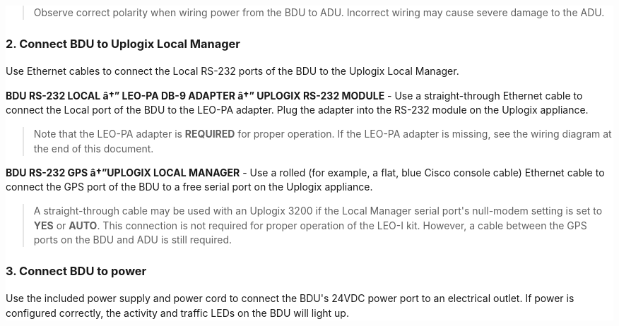 > Observe correct polarity when wiring power from the BDU to ADU. Incorrect wiring may cause severe damage to the ADU.

### 2. Connect BDU to Uplogix Local Manager

Use Ethernet cables to connect the Local RS-232 ports of the BDU to the Uplogix Local Manager.
 
**BDU RS-232 LOCAL â†” LEO-PA DB-9 ADAPTER â†” UPLOGIX RS-232 MODULE** - Use a straight-through Ethernet cable to connect the Local port of the BDU to the LEO-PA adapter. Plug the adapter into the RS-232 module on the Uplogix appliance.

> Note that the LEO-PA adapter is **REQUIRED** for proper operation. If the LEO-PA adapter is missing, see the wiring diagram at the end of this document.

**BDU RS-232 GPS â†”UPLOGIX LOCAL MANAGER** - Use a rolled (for example, a flat, blue Cisco console cable) Ethernet cable to connect the GPS port of the BDU to a free serial port on the Uplogix appliance. 

> A straight-through cable may be used with an Uplogix 3200 if the Local Manager serial port's null-modem setting is set to **YES** or **AUTO**.
> This connection is not required for proper operation of the LEO-I kit. However, a cable between the GPS ports on the BDU and ADU is still required.

### 3. Connect BDU to power

Use the included power supply and power cord to connect the BDU's 24VDC power port to an electrical outlet. If power is configured correctly, the activity and traffic LEDs on the BDU will light up.

